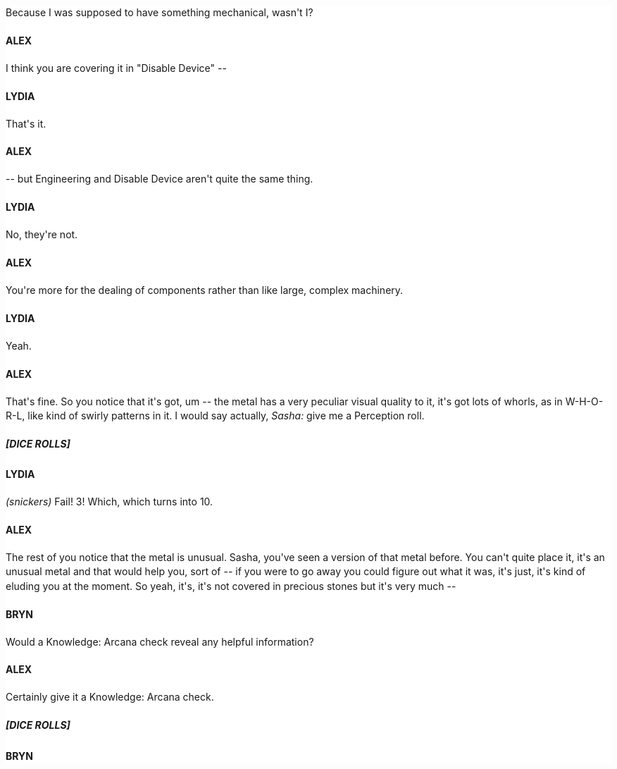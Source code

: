 Because I was supposed to have something mechanical, wasn't I? 

#### ALEX

I think you are covering it in "Disable Device" -- 

#### LYDIA

That's it. 

#### ALEX

-- but Engineering and Disable Device aren't quite the same thing. 

#### LYDIA

No, they're not. 

#### ALEX

You're more for the dealing of components rather than like large, complex machinery. 

#### LYDIA

Yeah. 

#### ALEX

That's fine. So you notice that it's got, um -- the metal has a very peculiar visual quality to it, it's got lots of whorls, as in W-H-O-R-L, like kind of swirly patterns in it. I would say actually, *Sasha:* give me a Perception roll.

##### [DICE ROLLS]

#### LYDIA

_(snickers)_ Fail! 3! Which, which turns into 10. 

#### ALEX

The rest of you notice that the metal is unusual. Sasha, you've seen a version of that metal before. You can't quite place it, it's an unusual metal and that would help you, sort of -- if you were to go away you could figure out what it was, it's just, it's kind of eluding you at the moment. So yeah, it's, it's not covered in precious stones but it's very much --

#### BRYN

Would a Knowledge: Arcana check reveal any helpful information? 

#### ALEX

Certainly give it a Knowledge: Arcana check. 

##### [DICE ROLLS]

#### BRYN

